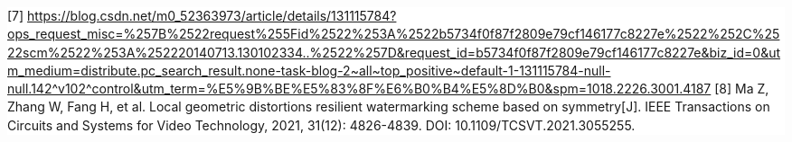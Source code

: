 [7] https://blog.csdn.net/m0_52363973/article/details/131115784?ops_request_misc=%257B%2522request%255Fid%2522%253A%2522b5734f0f87f2809e79cf146177c8227e%2522%252C%2522scm%2522%253A%252220140713.130102334..%2522%257D&request_id=b5734f0f87f2809e79cf146177c8227e&biz_id=0&utm_medium=distribute.pc_search_result.none-task-blog-2~all~top_positive~default-1-131115784-null-null.142^v102^control&utm_term=%E5%9B%BE%E5%83%8F%E6%B0%B4%E5%8D%B0&spm=1018.2226.3001.4187
[8] Ma Z, Zhang W, Fang H, et al. Local geometric distortions resilient watermarking scheme based on symmetry[J]. IEEE Transactions on Circuits and Systems for Video Technology, 2021, 31(12): 4826-4839. DOI: 10.1109/TCSVT.2021.3055255.
